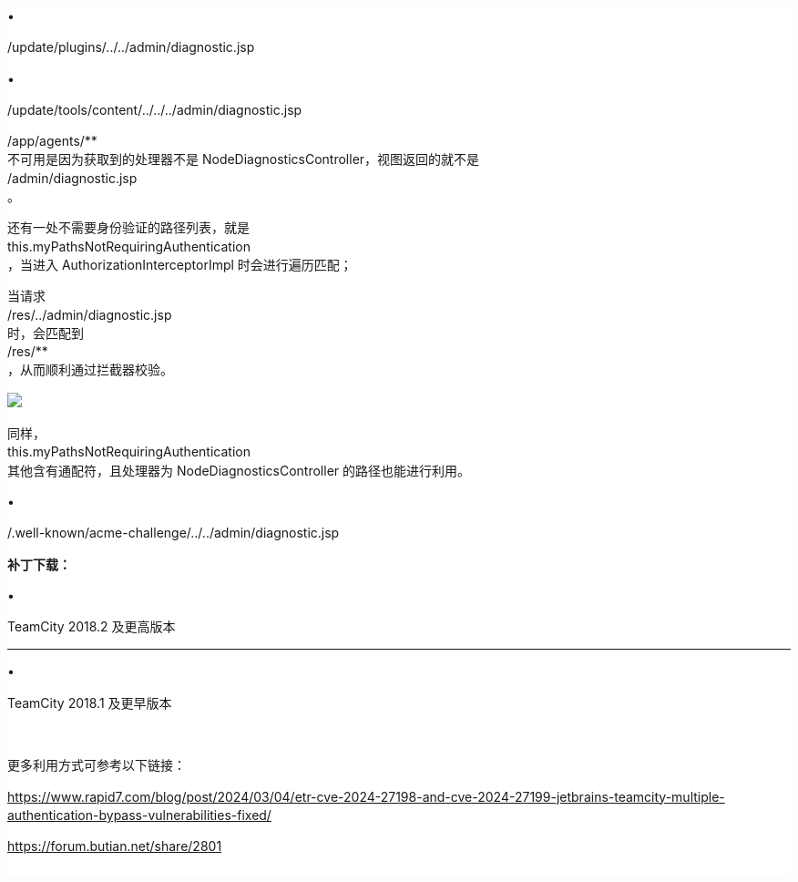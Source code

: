 •  
  
/update/plugins/../../admin/diagnostic.jsp  
  
•  
  
/update/tools/content/../../../admin/diagnostic.jsp  
  
/app/agents/**  
不可用是因为获取到的处理器不是 NodeDiagnosticsController，视图返回的就不是  
/admin/diagnostic.jsp  
。  
  
还有一处不需要身份验证的路径列表，就是  
this.myPathsNotRequiringAuthentication  
，当进入 AuthorizationInterceptorImpl 时会进行遍历匹配；  
  
当请求  
/res/../admin/diagnostic.jsp  
时，会匹配到  
/res/**  
，从而顺利通过拦截器校验。      
  
![](https://mmbiz.qpic.cn/sz_mmbiz_png/kAeFn7TN57PDrf2RubgOkjibJTOMrzMSp0hETwCEKzn3o4EqONHsOU7pSLk4UmZZIKv3Y1OnJqJlSNUCIicnqSMg/640?wx_fmt=png "")  
  
  
同样，  
this.myPathsNotRequiringAuthentication  
其他含有通配符，且处理器为 NodeDiagnosticsController 的路径也能进行利用。  
  
•  
  
/.well-known/acme-challenge/../../admin/diagnostic.jsp  
  
**补丁下载：**  
  
•  
  
TeamCity 2018.2 及更高版本  
  
****  
•  
  
TeamCity 2018.1 及更早版本  
  
                 
  
更多利用方式可参考以下链接：  
  
https://www.rapid7.com/blog/post/2024/03/04/etr-cve-2024-27198-and-cve-2024-27199-jetbrains-teamcity-multiple-authentication-bypass-vulnerabilities-fixed/  
  
https://forum.butian.net/share/2801  
      
  
